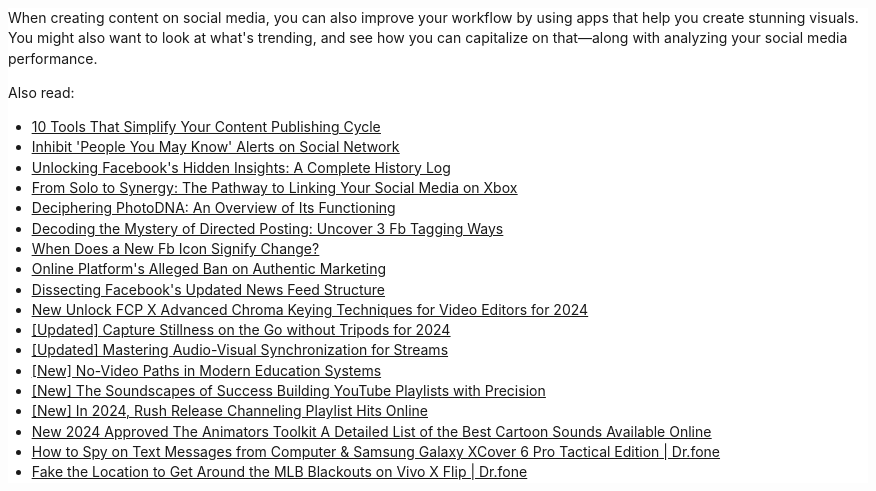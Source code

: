  When creating content on social media, you can also improve your workflow by using apps that help you create stunning visuals. You might also want to look at what's trending, and see how you can capitalize on that—along with analyzing your social media performance.


<ins class="adsbygoogle"
     style="display:block"
     data-ad-format="autorelaxed"
     data-ad-client="ca-pub-7571918770474297"
     data-ad-slot="1223367746"></ins>



<ins class="adsbygoogle"
     style="display:block"
     data-ad-client="ca-pub-7571918770474297"
     data-ad-slot="8358498916"
     data-ad-format="auto"
     data-full-width-responsive="true"></ins>

<span class="atpl-alsoreadstyle">Also read:</span>
<div><ul>
<li><a href="https://facebook.techidaily.com/10-tools-that-simplify-your-content-publishing-cycle/"><u>10 Tools That Simplify Your Content Publishing Cycle</u></a></li>
<li><a href="https://facebook.techidaily.com/inhibit-people-you-may-know-alerts-on-social-network/"><u>Inhibit 'People You May Know' Alerts on Social Network</u></a></li>
<li><a href="https://facebook.techidaily.com/unlocking-facebooks-hidden-insights-a-complete-history-log/"><u>Unlocking Facebook's Hidden Insights: A Complete History Log</u></a></li>
<li><a href="https://facebook.techidaily.com/from-solo-to-synergy-the-pathway-to-linking-your-social-media-on-xbox/"><u>From Solo to Synergy: The Pathway to Linking Your Social Media on Xbox</u></a></li>
<li><a href="https://facebook.techidaily.com/deciphering-photodna-an-overview-of-its-functioning/"><u>Deciphering PhotoDNA: An Overview of Its Functioning</u></a></li>
<li><a href="https://facebook.techidaily.com/decoding-the-mystery-of-directed-posting-uncover-3-fb-tagging-ways/"><u>Decoding the Mystery of Directed Posting: Uncover 3 Fb Tagging Ways</u></a></li>
<li><a href="https://facebook.techidaily.com/when-does-a-new-fb-icon-signify-change/"><u>When Does a New Fb Icon Signify Change?</u></a></li>
<li><a href="https://facebook.techidaily.com/online-platforms-alleged-ban-on-authentic-marketing/"><u>Online Platform's Alleged Ban on Authentic Marketing</u></a></li>
<li><a href="https://facebook.techidaily.com/dissecting-facebooks-updated-news-feed-structure/"><u>Dissecting Facebook's Updated News Feed Structure</u></a></li>
<li><a href="https://smart-video-editing.techidaily.com/new-unlock-fcp-x-advanced-chroma-keying-techniques-for-video-editors-for-2024/"><u>New Unlock FCP X Advanced Chroma Keying Techniques for Video Editors for 2024</u></a></li>
<li><a href="https://facebook-video-share.techidaily.com/updated-capture-stillness-on-the-go-without-tripods-for-2024/"><u>[Updated] Capture Stillness on the Go without Tripods for 2024</u></a></li>
<li><a href="https://extra-approaches.techidaily.com/updated-mastering-audio-visual-synchronization-for-streams/"><u>[Updated] Mastering Audio-Visual Synchronization for Streams</u></a></li>
<li><a href="https://extra-skills.techidaily.com/new-no-video-paths-in-modern-education-systems/"><u>[New] No-Video Paths in Modern Education Systems</u></a></li>
<li><a href="https://facebook-record-videos.techidaily.com/new-the-soundscapes-of-success-building-youtube-playlists-with-precision/"><u>[New] The Soundscapes of Success  Building YouTube Playlists with Precision</u></a></li>
<li><a href="https://youtube-lab.techidaily.com/n-2024-rush-release-channeling-playlist-hits-online/"><u>[New] In 2024, Rush Release  Channeling Playlist Hits Online</u></a></li>
<li><a href="https://audio-shaping.techidaily.com/new-2024-approved-the-animators-toolkit-a-detailed-list-of-the-best-cartoon-sounds-available-online/"><u>New 2024 Approved The Animators Toolkit A Detailed List of the Best Cartoon Sounds Available Online</u></a></li>
<li><a href="https://android-location-track.techidaily.com/how-to-spy-on-text-messages-from-computer-and-samsung-galaxy-xcover-6-pro-tactical-edition-drfone-by-drfone-virtual-android/"><u>How to Spy on Text Messages from Computer & Samsung Galaxy XCover 6 Pro Tactical Edition | Dr.fone</u></a></li>
<li><a href="https://fake-location.techidaily.com/fake-the-location-to-get-around-the-mlb-blackouts-on-vivo-x-flip-drfone-by-drfone-virtual-android/"><u>Fake the Location to Get Around the MLB Blackouts on Vivo X Flip | Dr.fone</u></a></li>